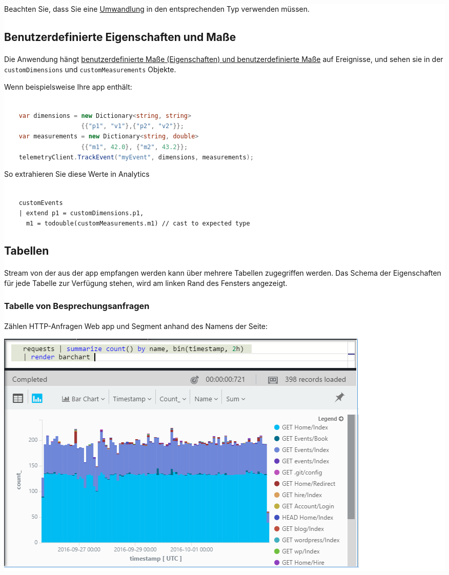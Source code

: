 Beachten Sie, dass Sie eine [Umwandlung](app-insights-analytics-reference.md#casts) in den entsprechenden Typ verwenden müssen.

## <a name="custom-properties-and-measurements"></a>Benutzerdefinierte Eigenschaften und Maße

Die Anwendung hängt [benutzerdefinierte Maße (Eigenschaften) und benutzerdefinierte Maße](app-insights-api-custom-events-metrics.md#properties) auf Ereignisse, und sehen sie in der `customDimensions` und `customMeasurements` Objekte.


Wenn beispielsweise Ihre app enthält:

```C#

    var dimensions = new Dictionary<string, string> 
                     {{"p1", "v1"},{"p2", "v2"}};
    var measurements = new Dictionary<string, double>
                     {{"m1", 42.0}, {"m2", 43.2}};
    telemetryClient.TrackEvent("myEvent", dimensions, measurements);
```

So extrahieren Sie diese Werte in Analytics

```AIQL

    customEvents
  	| extend p1 = customDimensions.p1, 
      m1 = todouble(customMeasurements.m1) // cast to expected type

``` 

## <a name="tables"></a>Tabellen

Stream von der aus der app empfangen werden kann über mehrere Tabellen zugegriffen werden. Das Schema der Eigenschaften für jede Tabelle zur Verfügung stehen, wird am linken Rand des Fensters angezeigt.

### <a name="requests-table"></a>Tabelle von Besprechungsanfragen

Zählen HTTP-Anfragen Web app und Segment anhand des Namens der Seite:

![Count-Anfragen anhand des Namens unterteilt](./media/app-insights-analytics-tour/analytics-count-requests.png)